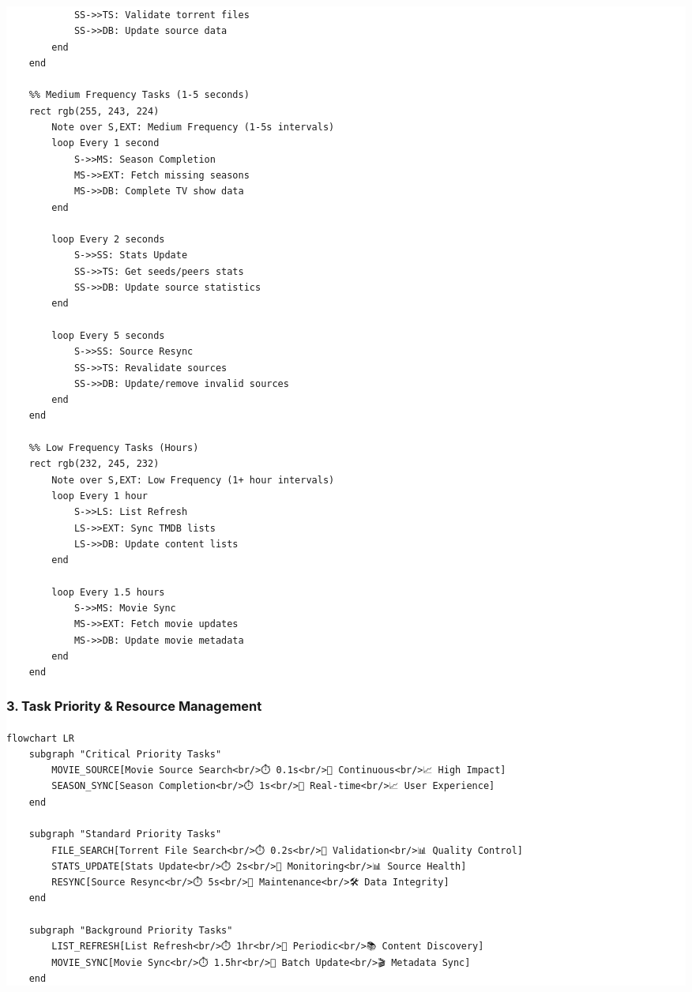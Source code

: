 ```mermaid
            SS->>TS: Validate torrent files
            SS->>DB: Update source data
        end
    end

    %% Medium Frequency Tasks (1-5 seconds)
    rect rgb(255, 243, 224)
        Note over S,EXT: Medium Frequency (1-5s intervals)
        loop Every 1 second
            S->>MS: Season Completion
            MS->>EXT: Fetch missing seasons
            MS->>DB: Complete TV show data
        end

        loop Every 2 seconds
            S->>SS: Stats Update
            SS->>TS: Get seeds/peers stats
            SS->>DB: Update source statistics
        end

        loop Every 5 seconds
            S->>SS: Source Resync
            SS->>TS: Revalidate sources
            SS->>DB: Update/remove invalid sources
        end
    end

    %% Low Frequency Tasks (Hours)
    rect rgb(232, 245, 232)
        Note over S,EXT: Low Frequency (1+ hour intervals)
        loop Every 1 hour
            S->>LS: List Refresh
            LS->>EXT: Sync TMDB lists
            LS->>DB: Update content lists
        end

        loop Every 1.5 hours
            S->>MS: Movie Sync
            MS->>EXT: Fetch movie updates
            MS->>DB: Update movie metadata
        end
    end
```

### 3. Task Priority & Resource Management

```mermaid
flowchart LR
    subgraph "Critical Priority Tasks"
        MOVIE_SOURCE[Movie Source Search<br/>⏱️ 0.1s<br/>🔄 Continuous<br/>📈 High Impact]
        SEASON_SYNC[Season Completion<br/>⏱️ 1s<br/>🔄 Real-time<br/>📈 User Experience]
    end

    subgraph "Standard Priority Tasks"
        FILE_SEARCH[Torrent File Search<br/>⏱️ 0.2s<br/>🔄 Validation<br/>📊 Quality Control]
        STATS_UPDATE[Stats Update<br/>⏱️ 2s<br/>🔄 Monitoring<br/>📊 Source Health]
        RESYNC[Source Resync<br/>⏱️ 5s<br/>🔄 Maintenance<br/>🛠️ Data Integrity]
    end

    subgraph "Background Priority Tasks"
        LIST_REFRESH[List Refresh<br/>⏱️ 1hr<br/>🔄 Periodic<br/>📚 Content Discovery]
        MOVIE_SYNC[Movie Sync<br/>⏱️ 1.5hr<br/>🔄 Batch Update<br/>🎬 Metadata Sync]
    end
```
